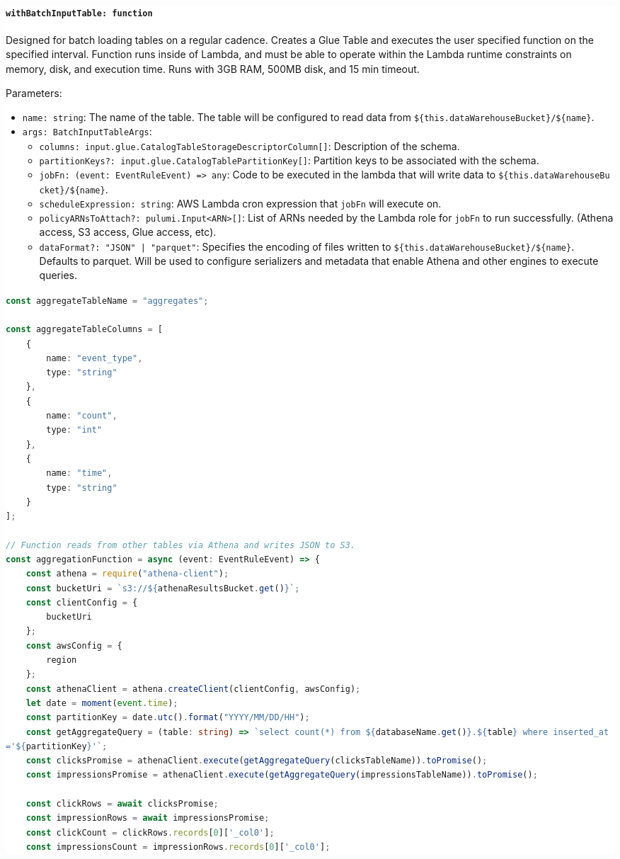 
#### `withBatchInputTable: function`

Designed for batch loading tables on a regular cadence. Creates a Glue Table and executes the user specified function on the specified interval. Function runs inside of Lambda, and must be able to operate within the Lambda runtime constraints on memory, disk, and execution time. Runs with 3GB RAM, 500MB disk, and 15 min timeout.

Parameters:
- `name: string`: The name of the table. The table will be configured to read data from `${this.dataWarehouseBucket}/${name}`.
- `args: BatchInputTableArgs`:
  - `columns: input.glue.CatalogTableStorageDescriptorColumn[]`: Description of the schema.
  - `partitionKeys?: input.glue.CatalogTablePartitionKey[]`: Partition keys to be associated with the schema.
  - `jobFn: (event: EventRuleEvent) => any`: Code to be executed in the lambda that will write data to `${this.dataWarehouseBucket}/${name}`.
  - `scheduleExpression: string`: AWS Lambda cron expression that `jobFn` will execute on.
  - `policyARNsToAttach?: pulumi.Input<ARN>[]`: List of ARNs needed by the Lambda role for `jobFn` to run successfully. (Athena access, S3 access, Glue access, etc).
  - `dataFormat?: "JSON" | "parquet"`: Specifies the encoding of files written to `${this.dataWarehouseBucket}/${name}`. Defaults to parquet. Will be used to configure serializers and metadata that enable Athena and other engines to execute queries.

```ts
const aggregateTableName = "aggregates";

const aggregateTableColumns = [
    {
        name: "event_type",
        type: "string"
    },
    {
        name: "count",
        type: "int"
    },
    {
        name: "time",
        type: "string"
    }
];

// Function reads from other tables via Athena and writes JSON to S3.
const aggregationFunction = async (event: EventRuleEvent) => {
    const athena = require("athena-client");
    const bucketUri = `s3://${athenaResultsBucket.get()}`;
    const clientConfig = {
        bucketUri
    };
    const awsConfig = {
        region
    };
    const athenaClient = athena.createClient(clientConfig, awsConfig);
    let date = moment(event.time);
    const partitionKey = date.utc().format("YYYY/MM/DD/HH");
    const getAggregateQuery = (table: string) => `select count(*) from ${databaseName.get()}.${table} where inserted_at='${partitionKey}'`;
    const clicksPromise = athenaClient.execute(getAggregateQuery(clicksTableName)).toPromise();
    const impressionsPromise = athenaClient.execute(getAggregateQuery(impressionsTableName)).toPromise();

    const clickRows = await clicksPromise;
    const impressionRows = await impressionsPromise;
    const clickCount = clickRows.records[0]['_col0'];
    const impressionsCount = impressionRows.records[0]['_col0'];
```